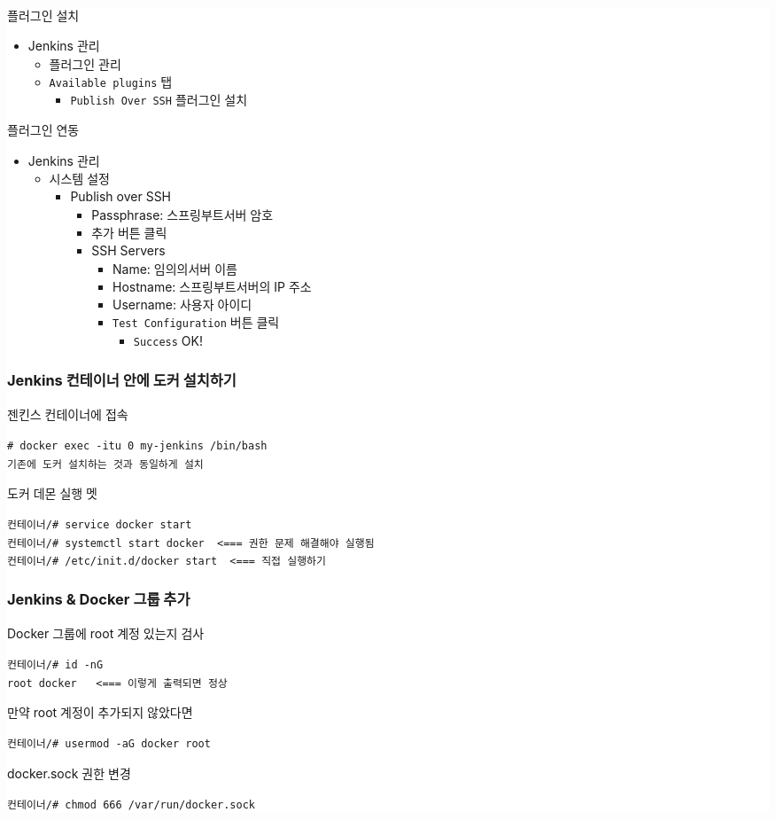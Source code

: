 플러그인 설치

- Jenkins 관리
  - 플러그인 관리
  - `Available plugins` 탭
    - `Publish Over SSH` 플러그인 설치

플러그인 연동

- Jenkins 관리
  - 시스템 설정
    - Publish over SSH
      - Passphrase: 스프링부트서버 암호
      - 추가 버튼 클릭
      - SSH Servers
        - Name: 임의의서버 이름
        - Hostname: 스프링부트서버의 IP 주소
        - Username: 사용자 아이디
        - `Test Configuration` 버튼 클릭
          - `Success` OK!

### Jenkins 컨테이너 안에 도커 설치하기

젠킨스 컨테이너에 접속

```
# docker exec -itu 0 my-jenkins /bin/bash
기존에 도커 설치하는 것과 동일하게 설치
```

도커 데몬 실행
멧

```
컨테이너/# service docker start
컨테이너/# systemctl start docker  <=== 권한 문제 해결해야 실행됨
컨테이너/# /etc/init.d/docker start  <=== 직접 실행하기
```

### Jenkins & Docker 그룹 추가

Docker 그룹에 root 계정 있는지 검사

```
컨테이너/# id -nG
root docker   <=== 이렇게 출력되면 정상
```

만약 root 계정이 추가되지 않았다면

```
컨테이너/# usermod -aG docker root
```

docker.sock 권한 변경

```
컨테이너/# chmod 666 /var/run/docker.sock
```
